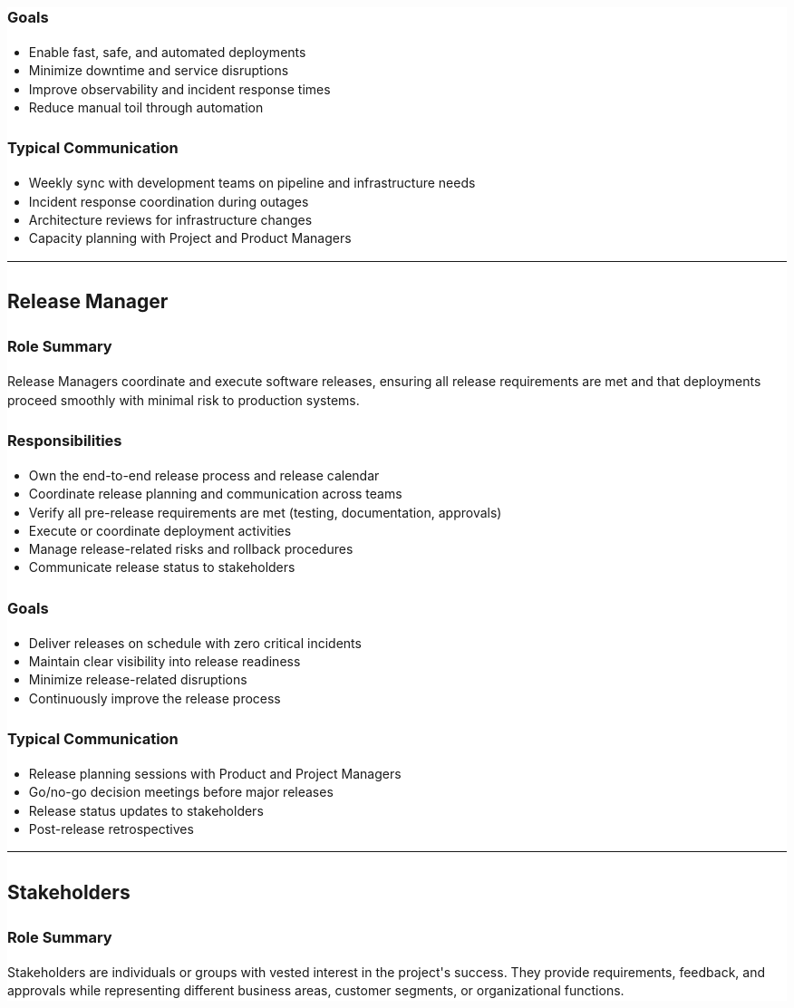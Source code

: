 ### Goals
- Enable fast, safe, and automated deployments
- Minimize downtime and service disruptions
- Improve observability and incident response times
- Reduce manual toil through automation

### Typical Communication
- Weekly sync with development teams on pipeline and infrastructure needs
- Incident response coordination during outages
- Architecture reviews for infrastructure changes
- Capacity planning with Project and Product Managers

---

## Release Manager

### Role Summary
Release Managers coordinate and execute software releases, ensuring all release requirements are met and that deployments proceed smoothly with minimal risk to production systems.

### Responsibilities
- Own the end-to-end release process and release calendar
- Coordinate release planning and communication across teams
- Verify all pre-release requirements are met (testing, documentation, approvals)
- Execute or coordinate deployment activities
- Manage release-related risks and rollback procedures
- Communicate release status to stakeholders

### Goals
- Deliver releases on schedule with zero critical incidents
- Maintain clear visibility into release readiness
- Minimize release-related disruptions
- Continuously improve the release process

### Typical Communication
- Release planning sessions with Product and Project Managers
- Go/no-go decision meetings before major releases
- Release status updates to stakeholders
- Post-release retrospectives

---

## Stakeholders

### Role Summary
Stakeholders are individuals or groups with vested interest in the project's success. They provide requirements, feedback, and approvals while representing different business areas, customer segments, or organizational functions.
